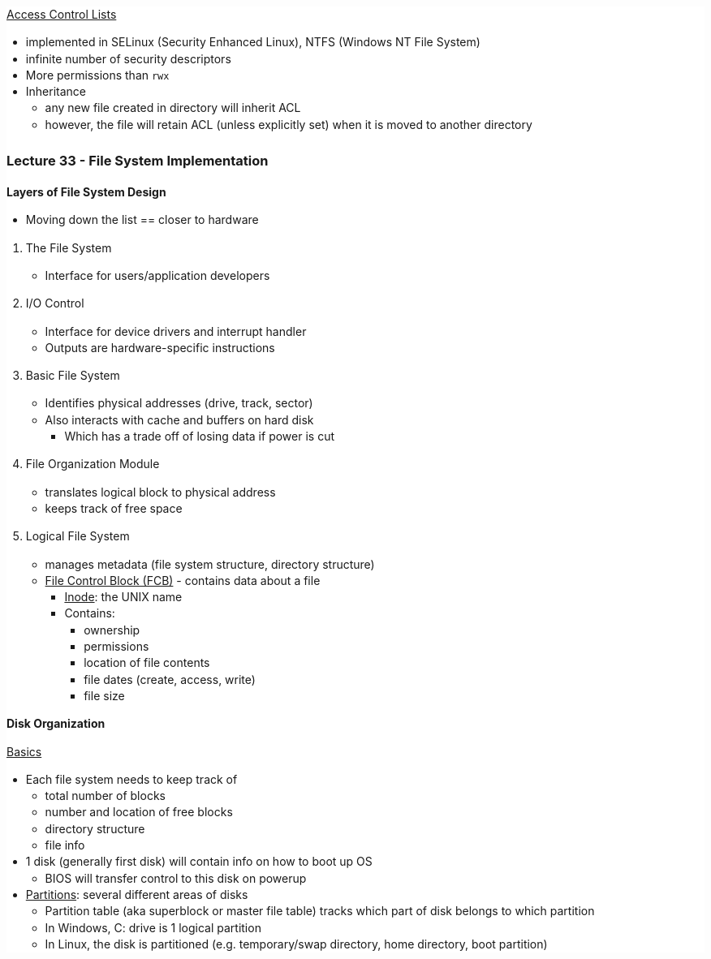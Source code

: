 <u>Access Control Lists</u>

- implemented in SELinux (Security Enhanced Linux), NTFS (Windows NT File System)
- infinite number of security descriptors
- More permissions than `rwx`
- Inheritance
  - any new file created in directory will inherit ACL
  - however, the file will retain ACL (unless explicitly set) when it is moved to another directory



### Lecture 33 - File System Implementation

**Layers of File System Design**

- Moving down the list == closer to hardware

1. The File System

   - Interface for users/application developers

2. I/O Control

   - Interface for device drivers and interrupt handler
   - Outputs are hardware-specific instructions

3. Basic File System

   - Identifies physical addresses (drive, track, sector)
   - Also interacts with cache and buffers on hard disk
     - Which has a trade off of losing data if power is cut

4. File Organization Module

   - translates logical block to physical address
   - keeps track of free space

5. Logical File System

   - manages metadata (file system structure, directory structure)
   - <u>File Control Block (FCB)</u> - contains data about a file
     - <u>Inode</u>: the UNIX name
     - Contains:
       - ownership
       - permissions
       - location of file contents
       - file dates (create, access, write)
       - file size

   

**Disk Organization**

<u>Basics</u>

- Each file system needs to keep track of
  - total number of blocks
  - number and location of free blocks
  - directory structure
  - file info
- 1 disk (generally first disk) will contain info on how to boot up OS
  - BIOS will transfer control to this disk on powerup
- <u>Partitions</u>: several different areas of disks
  - Partition table (aka superblock or master file table) tracks which part of disk belongs to which partition
  - In Windows, C: drive is 1 logical partition
  - In Linux, the disk is partitioned (e.g. temporary/swap directory, home directory, boot partition)
